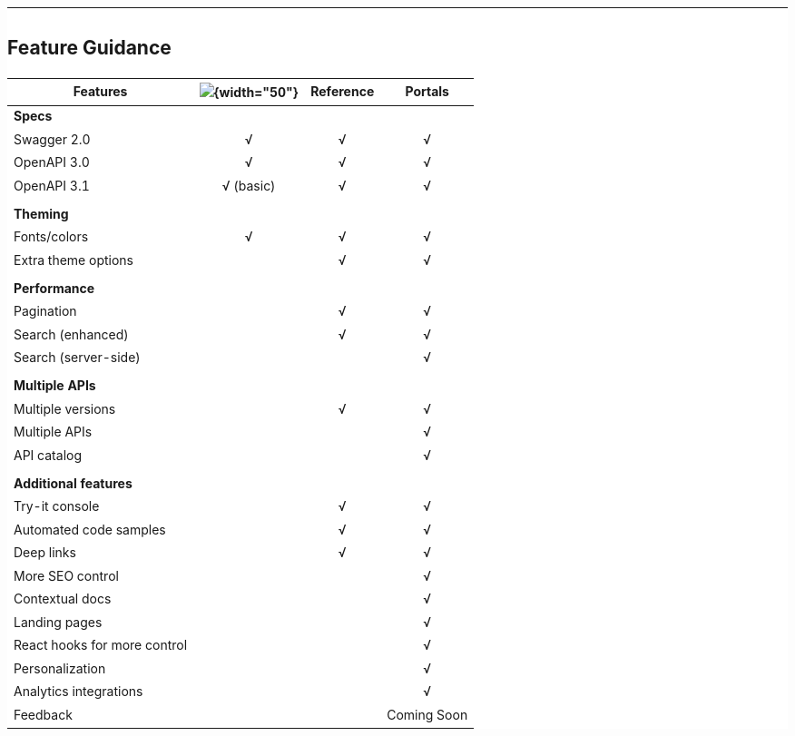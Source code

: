 ------------------------------------------------------------------------

## Feature Guidance

| Features                     | ![](Downloads/Github%20test/R-Dark.svg){width="50"} | Reference |   Portals   |
|-----------------------|:---------------:|:---------------:|:---------------:|
| **Specs**                    |                                                     |           |             |
| Swagger 2.0                  |                          √                          |     √     |      √      |
| OpenAPI 3.0                  |                          √                          |     √     |      √      |
| OpenAPI 3.1                  |                      √ (basic)                      |     √     |      √      |
|                              |                                                     |           |             |
| **Theming**                  |                                                     |           |             |
| Fonts/colors                 |                          √                          |     √     |      √      |
| Extra theme options          |                                                     |     √     |      √      |
|                              |                                                     |           |             |
| **Performance**              |                                                     |           |             |
| Pagination                   |                                                     |     √     |      √      |
| Search (enhanced)            |                                                     |     √     |      √      |
| Search (server-side)         |                                                     |           |      √      |
|                              |                                                     |           |             |
| **Multiple APIs**            |                                                     |           |             |
| Multiple versions            |                                                     |     √     |      √      |
| Multiple APIs                |                                                     |           |      √      |
| API catalog                  |                                                     |           |      √      |
|                              |                                                     |           |             |
| **Additional features**      |                                                     |           |             |
| Try-it console               |                                                     |     √     |      √      |
| Automated code samples       |                                                     |     √     |      √      |
| Deep links                   |                                                     |     √     |      √      |
| More SEO control             |                                                     |           |      √      |
| Contextual docs              |                                                     |           |      √      |
| Landing pages                |                                                     |           |      √      |
| React hooks for more control |                                                     |           |      √      |
| Personalization              |                                                     |           |      √      |
| Analytics integrations       |                                                     |           |      √      |
| Feedback                     |                                                     |           | Coming Soon |
